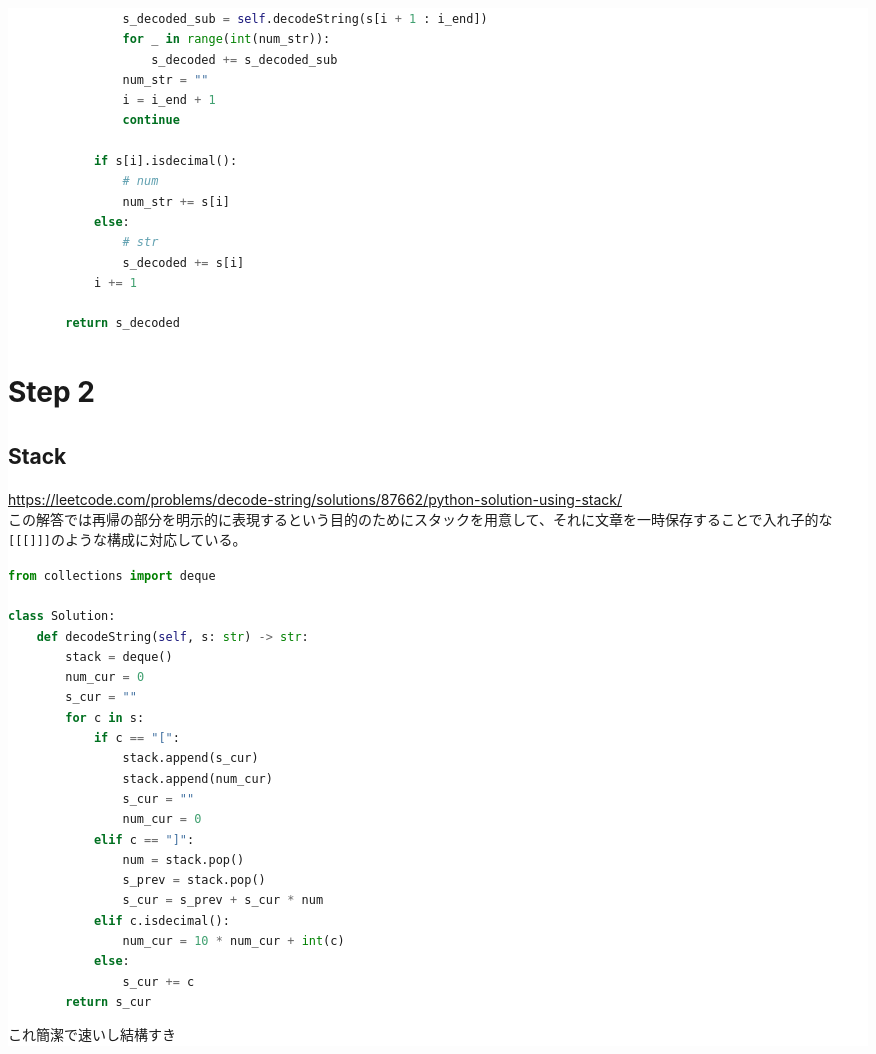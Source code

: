 ```python
                s_decoded_sub = self.decodeString(s[i + 1 : i_end])
                for _ in range(int(num_str)):
                    s_decoded += s_decoded_sub
                num_str = ""
                i = i_end + 1
                continue

            if s[i].isdecimal():
                # num
                num_str += s[i]
            else:
                # str
                s_decoded += s[i]
            i += 1

        return s_decoded
```


# Step 2

## Stack
https://leetcode.com/problems/decode-string/solutions/87662/python-solution-using-stack/  
この解答では再帰の部分を明示的に表現するという目的のためにスタックを用意して、それに文章を一時保存することで入れ子的な```[[[]]]```のような構成に対応している。

```python
from collections import deque

class Solution:
    def decodeString(self, s: str) -> str:
        stack = deque()
        num_cur = 0
        s_cur = ""
        for c in s:
            if c == "[":
                stack.append(s_cur)
                stack.append(num_cur)
                s_cur = ""
                num_cur = 0
            elif c == "]":
                num = stack.pop()
                s_prev = stack.pop()
                s_cur = s_prev + s_cur * num 
            elif c.isdecimal():
                num_cur = 10 * num_cur + int(c)
            else:
                s_cur += c
        return s_cur
```
これ簡潔で速いし結構すき
